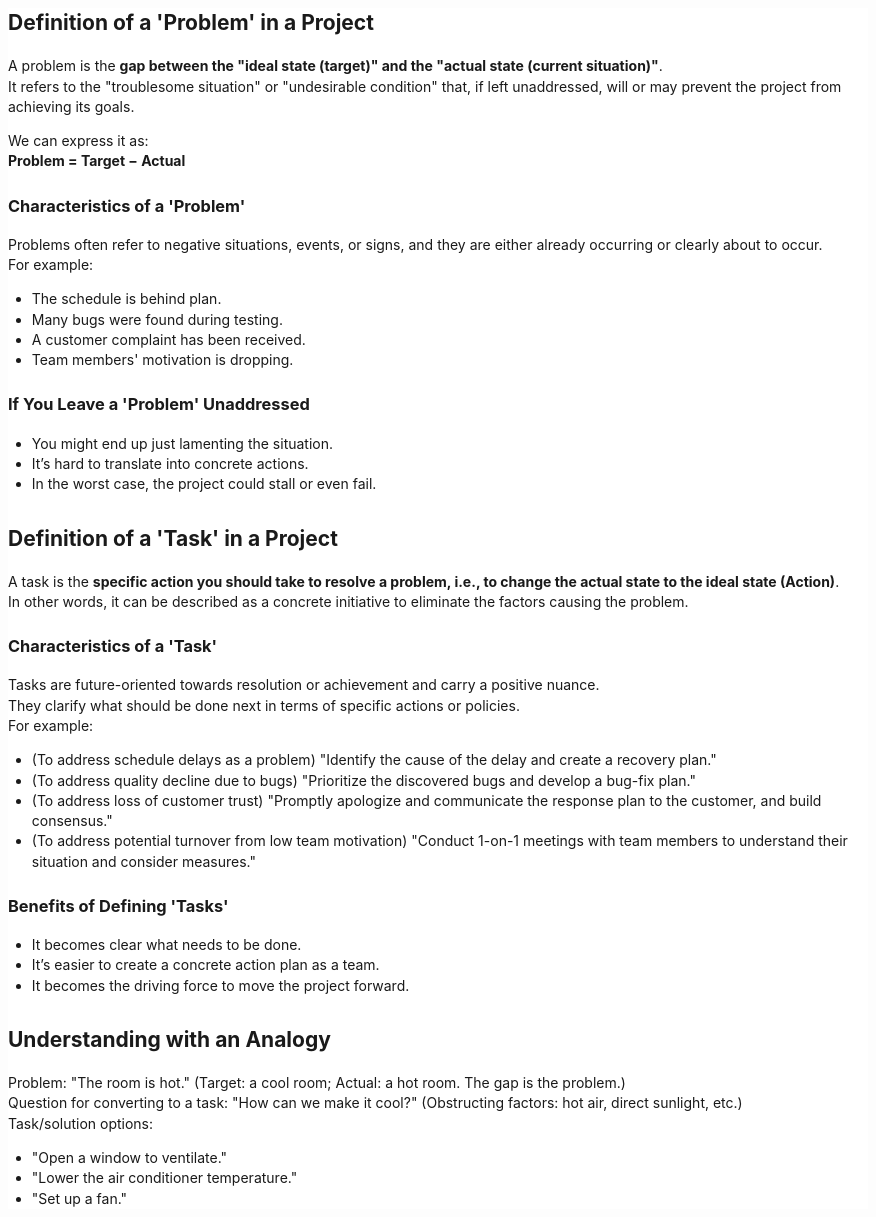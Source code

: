 ## Definition of a 'Problem' in a Project
A problem is the **gap between the "ideal state (target)" and the "actual state (current situation)"**.  
It refers to the "troublesome situation" or "undesirable condition" that, if left unaddressed, will or may prevent the project from achieving its goals.

We can express it as:  
**Problem = Target − Actual**

### Characteristics of a 'Problem'
Problems often refer to negative situations, events, or signs, and they are either already occurring or clearly about to occur.  
For example:
- The schedule is behind plan.
- Many bugs were found during testing.
- A customer complaint has been received.
- Team members' motivation is dropping.

### If You Leave a 'Problem' Unaddressed
- You might end up just lamenting the situation.
- It’s hard to translate into concrete actions.
- In the worst case, the project could stall or even fail.

## Definition of a 'Task' in a Project
A task is the **specific action you should take to resolve a problem, i.e., to change the actual state to the ideal state (Action)**.  
In other words, it can be described as a concrete initiative to eliminate the factors causing the problem.

### Characteristics of a 'Task'
Tasks are future-oriented towards resolution or achievement and carry a positive nuance.  
They clarify what should be done next in terms of specific actions or policies.  
For example:
- (To address schedule delays as a problem) "Identify the cause of the delay and create a recovery plan."
- (To address quality decline due to bugs) "Prioritize the discovered bugs and develop a bug-fix plan."
- (To address loss of customer trust) "Promptly apologize and communicate the response plan to the customer, and build consensus."
- (To address potential turnover from low team motivation) "Conduct 1-on-1 meetings with team members to understand their situation and consider measures."

### Benefits of Defining 'Tasks'
- It becomes clear what needs to be done.
- It’s easier to create a concrete action plan as a team.
- It becomes the driving force to move the project forward.

## Understanding with an Analogy
Problem: "The room is hot." (Target: a cool room; Actual: a hot room. The gap is the problem.)  
Question for converting to a task: "How can we make it cool?" (Obstructing factors: hot air, direct sunlight, etc.)  
Task/solution options:
- "Open a window to ventilate."
- "Lower the air conditioner temperature."
- "Set up a fan."
